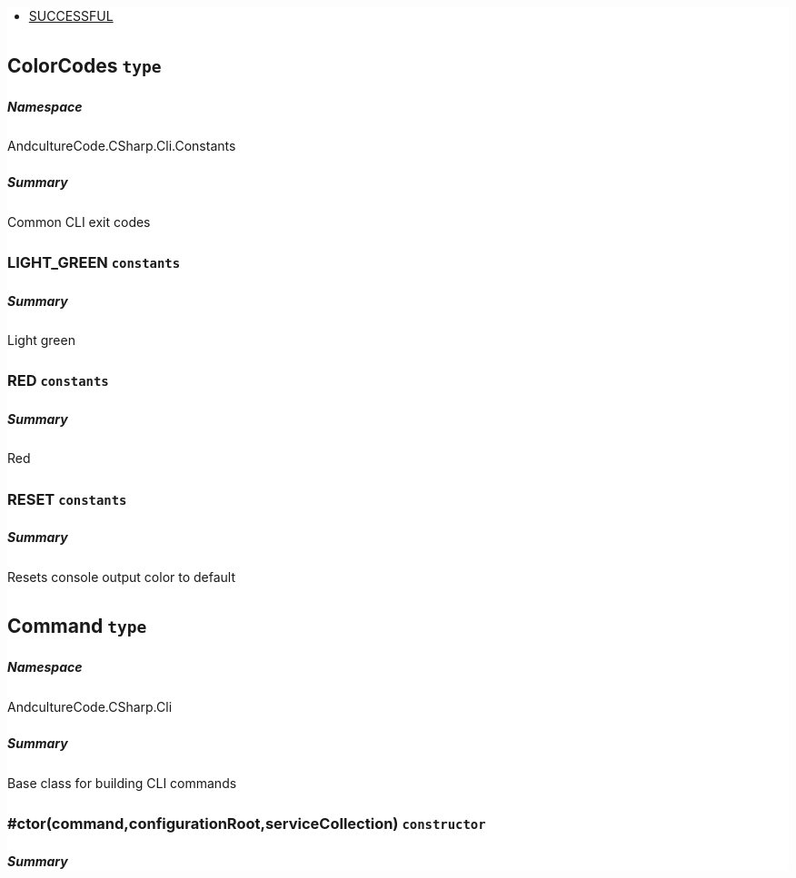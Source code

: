   - [SUCCESSFUL](#F-AndcultureCode-CSharp-Cli-Constants-ExitCodes-SUCCESSFUL 'AndcultureCode.CSharp.Cli.Constants.ExitCodes.SUCCESSFUL')

<a name='T-AndcultureCode-CSharp-Cli-Constants-ColorCodes'></a>
## ColorCodes `type`

##### Namespace

AndcultureCode.CSharp.Cli.Constants

##### Summary

Common CLI exit codes

<a name='F-AndcultureCode-CSharp-Cli-Constants-ColorCodes-LIGHT_GREEN'></a>
### LIGHT_GREEN `constants`

##### Summary

Light green

<a name='F-AndcultureCode-CSharp-Cli-Constants-ColorCodes-RED'></a>
### RED `constants`

##### Summary

Red

<a name='F-AndcultureCode-CSharp-Cli-Constants-ColorCodes-RESET'></a>
### RESET `constants`

##### Summary

Resets console output color to default

<a name='T-AndcultureCode-CSharp-Cli-Command'></a>
## Command `type`

##### Namespace

AndcultureCode.CSharp.Cli

##### Summary

Base class for building CLI commands

<a name='M-AndcultureCode-CSharp-Cli-Command-#ctor-McMaster-Extensions-CommandLineUtils-CommandLineApplication,Microsoft-Extensions-Configuration-IConfigurationRoot,Microsoft-Extensions-DependencyInjection-IServiceCollection-'></a>
### #ctor(command,configurationRoot,serviceCollection) `constructor`

##### Summary
